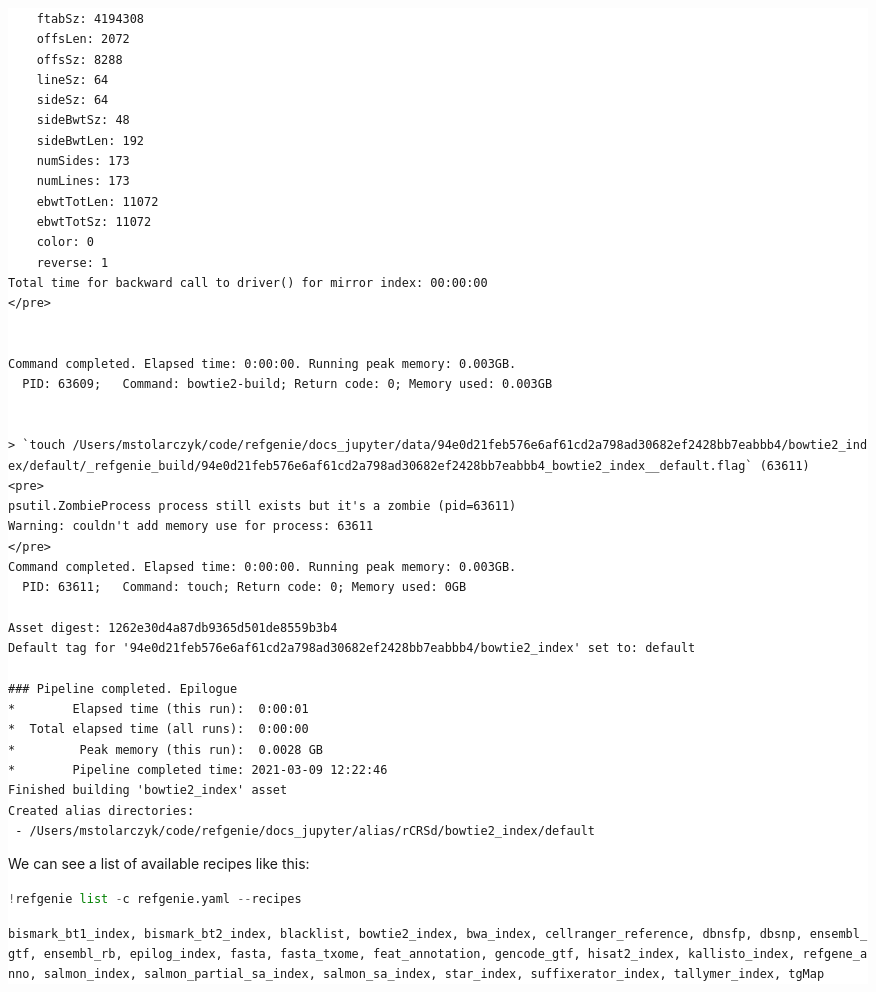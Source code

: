         ftabSz: 4194308
        offsLen: 2072
        offsSz: 8288
        lineSz: 64
        sideSz: 64
        sideBwtSz: 48
        sideBwtLen: 192
        numSides: 173
        numLines: 173
        ebwtTotLen: 11072
        ebwtTotSz: 11072
        color: 0
        reverse: 1
    Total time for backward call to driver() for mirror index: 00:00:00
    </pre>


    Command completed. Elapsed time: 0:00:00. Running peak memory: 0.003GB.  
      PID: 63609;	Command: bowtie2-build;	Return code: 0;	Memory used: 0.003GB
    
    
    > `touch /Users/mstolarczyk/code/refgenie/docs_jupyter/data/94e0d21feb576e6af61cd2a798ad30682ef2428bb7eabbb4/bowtie2_index/default/_refgenie_build/94e0d21feb576e6af61cd2a798ad30682ef2428bb7eabbb4_bowtie2_index__default.flag` (63611)
    <pre>
    psutil.ZombieProcess process still exists but it's a zombie (pid=63611)
    Warning: couldn't add memory use for process: 63611
    </pre>
    Command completed. Elapsed time: 0:00:00. Running peak memory: 0.003GB.  
      PID: 63611;	Command: touch;	Return code: 0;	Memory used: 0GB
    
    Asset digest: 1262e30d4a87db9365d501de8559b3b4
    Default tag for '94e0d21feb576e6af61cd2a798ad30682ef2428bb7eabbb4/bowtie2_index' set to: default
    
    ### Pipeline completed. Epilogue
    *        Elapsed time (this run):  0:00:01
    *  Total elapsed time (all runs):  0:00:00
    *         Peak memory (this run):  0.0028 GB
    *        Pipeline completed time: 2021-03-09 12:22:46
    Finished building 'bowtie2_index' asset
    Created alias directories: 
     - /Users/mstolarczyk/code/refgenie/docs_jupyter/alias/rCRSd/bowtie2_index/default


We can see a list of available recipes like this:


```python
!refgenie list -c refgenie.yaml --recipes
```

    bismark_bt1_index, bismark_bt2_index, blacklist, bowtie2_index, bwa_index, cellranger_reference, dbnsfp, dbsnp, ensembl_gtf, ensembl_rb, epilog_index, fasta, fasta_txome, feat_annotation, gencode_gtf, hisat2_index, kallisto_index, refgene_anno, salmon_index, salmon_partial_sa_index, salmon_sa_index, star_index, suffixerator_index, tallymer_index, tgMap
